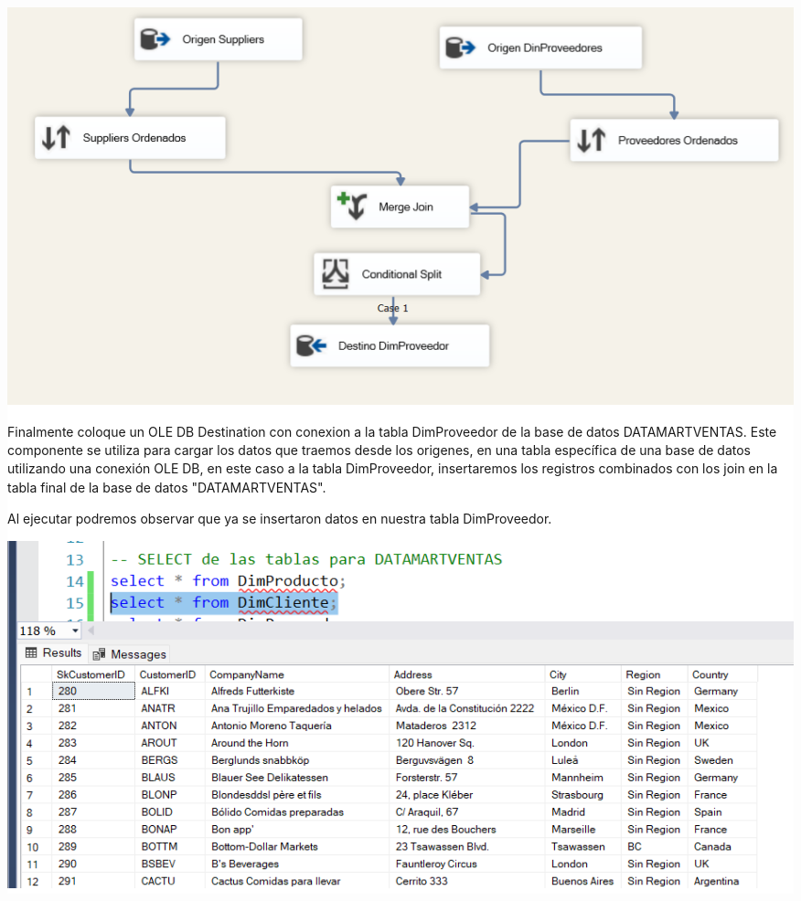 ![alt text](image-55.png)

Finalmente coloque un OLE DB Destination con conexion a la tabla DimProveedor de la base de datos DATAMARTVENTAS. Este componente se utiliza para cargar los datos que traemos desde los origenes, en una tabla específica de una base de datos utilizando una conexión OLE DB, en este caso a la tabla DimProveedor, insertaremos los registros combinados con los join en la tabla final de la base de datos "DATAMARTVENTAS".

Al ejecutar podremos observar que ya se insertaron datos en nuestra tabla DimProveedor.

![alt text](image-45.png)
